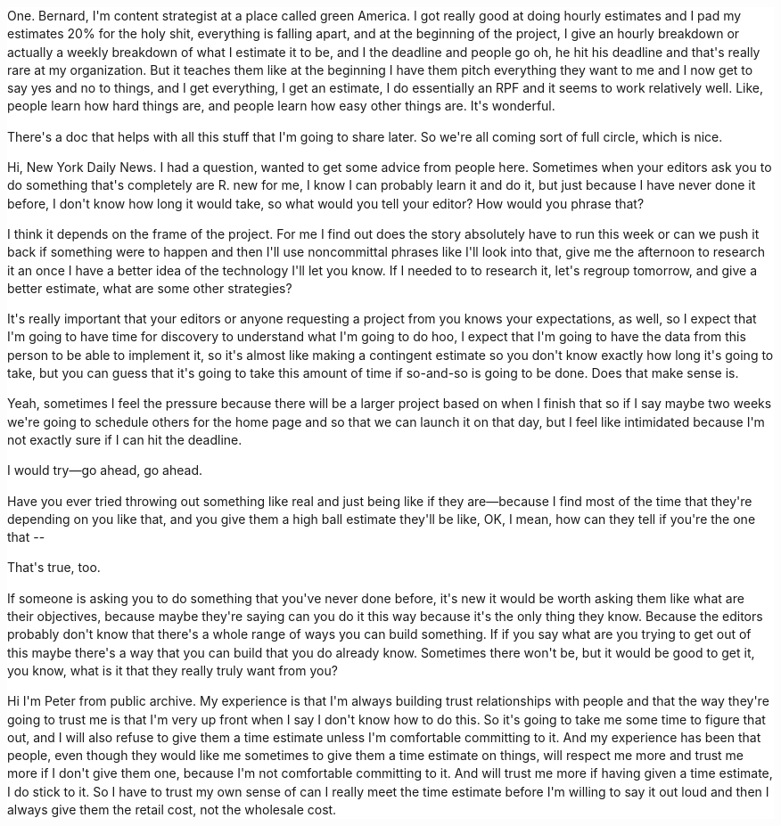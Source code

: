 One. Bernard, I'm content strategist at a place called green America. I got really good at doing hourly estimates and I pad my estimates 20% for the holy shit, everything is falling apart, and at the beginning of the project, I give an hourly breakdown or actually a weekly breakdown of what I estimate it to be, and I the deadline and people go oh, he hit his deadline and that's really rare at my organization. But it teaches them like at the beginning I have them pitch everything they want to me and I now get to say yes and no to things, and I get everything, I get an estimate, I do essentially an RPF and it seems to work relatively well. Like, people learn how hard things are, and people learn how easy other things are. It's wonderful.

There's a doc that helps with all this stuff that I'm going to share later. So we're all coming sort of full circle, which is nice.

Hi, New York Daily News. I had a question, wanted to get some advice from people here. Sometimes when your editors ask you to do something that's completely are R. new for me, I know I can probably learn it and do it, but just because I have never done it before, I don't know how long it would take, so what would you tell your editor? How would you phrase that?

I think it depends on the frame of the project. For me I find out does the story absolutely have to run this week or can we push it back if something were to happen and then I'll use noncommittal phrases like I'll look into that, give me the afternoon to research it an once I have a better idea of the technology I'll let you know. If I needed to to research it, let's regroup tomorrow, and give a better estimate, what are some other strategies?


It's really important that your editors or anyone requesting a project from you knows your expectations, as well, so I expect that I'm going to have time for discovery to understand what I'm going to do hoo, I expect that I'm going to have the data from this person to be able to implement it, so it's almost like making a contingent estimate so you don't know exactly how long it's going to take, but you can guess that it's going to take this amount of time if so-and-so is going to be done. Does that make sense is.

Yeah, sometimes I feel the pressure because there will be a larger project based on when I finish that so if I say maybe two weeks we're going to schedule others for the home page and so that we can launch it on that day, but I feel like intimidated because I'm not exactly sure if I can hit the deadline.

I would try—go ahead, go ahead.

Have you ever tried throwing out something like real and just being like if they are—because I find most of the time that they're depending on you like that, and you give them a high ball estimate they'll be like, OK, I mean, how can they tell if you're the one that --

That's true, too.

If someone is asking you to do something that you've never done before, it's new it would be worth asking them like what are their objectives, because maybe they're saying can you do it this way because it's the only thing they know. Because the editors probably don't know that there's a whole range of ways you can build something. If if you say what are you trying to get out of this maybe there's a way that you can build that you do already know. Sometimes there won't be, but it would be good to get it, you know, what is it that they really truly want from you?

Hi I'm Peter from public archive. My experience is that I'm always building trust relationships with people and that the way they're going to trust me is that I'm very up front when I say I don't know how to do this. So it's going to take me some time to figure that out, and I will also refuse to give them a time estimate unless I'm comfortable committing to it. And my experience has been that people, even though they would like me sometimes to give them a time estimate on things, will respect me more and trust me more if I don't give them one, because I'm not comfortable committing to it. And will trust me more if having given a time estimate, I do stick to it. So I have to trust my own sense of can I really meet the time estimate before I'm willing to say it out loud and then I always give them the retail cost, not the wholesale cost.
